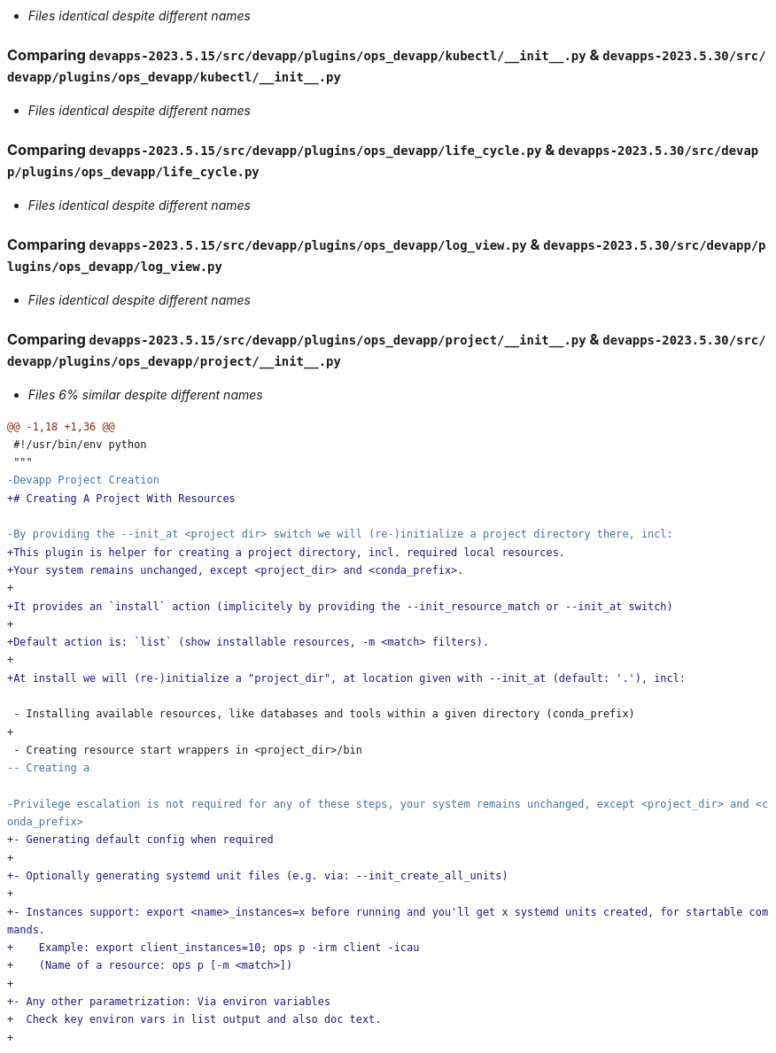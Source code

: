  * *Files identical despite different names*

### Comparing `devapps-2023.5.15/src/devapp/plugins/ops_devapp/kubectl/__init__.py` & `devapps-2023.5.30/src/devapp/plugins/ops_devapp/kubectl/__init__.py`

 * *Files identical despite different names*

### Comparing `devapps-2023.5.15/src/devapp/plugins/ops_devapp/life_cycle.py` & `devapps-2023.5.30/src/devapp/plugins/ops_devapp/life_cycle.py`

 * *Files identical despite different names*

### Comparing `devapps-2023.5.15/src/devapp/plugins/ops_devapp/log_view.py` & `devapps-2023.5.30/src/devapp/plugins/ops_devapp/log_view.py`

 * *Files identical despite different names*

### Comparing `devapps-2023.5.15/src/devapp/plugins/ops_devapp/project/__init__.py` & `devapps-2023.5.30/src/devapp/plugins/ops_devapp/project/__init__.py`

 * *Files 6% similar despite different names*

```diff
@@ -1,18 +1,36 @@
 #!/usr/bin/env python
 """
-Devapp Project Creation
+# Creating A Project With Resources
 
-By providing the --init_at <project dir> switch we will (re-)initialize a project directory there, incl:
+This plugin is helper for creating a project directory, incl. required local resources.
+Your system remains unchanged, except <project_dir> and <conda_prefix>.
+
+It provides an `install` action (implicitely by providing the --init_resource_match or --init_at switch)
+
+Default action is: `list` (show installable resources, -m <match> filters).
+
+At install we will (re-)initialize a "project_dir", at location given with --init_at (default: '.'), incl:
 
 - Installing available resources, like databases and tools within a given directory (conda_prefix)
+
 - Creating resource start wrappers in <project_dir>/bin
-- Creating a
 
-Privilege escalation is not required for any of these steps, your system remains unchanged, except <project_dir> and <conda_prefix>
+- Generating default config when required
+
+- Optionally generating systemd unit files (e.g. via: --init_create_all_units)
+
+- Instances support: export <name>_instances=x before running and you'll get x systemd units created, for startable commands.
+    Example: export client_instances=10; ops p -irm client -icau
+    (Name of a resource: ops p [-m <match>])
+
+- Any other parametrization: Via environ variables
+  Check key environ vars in list output and also doc text.
+
```